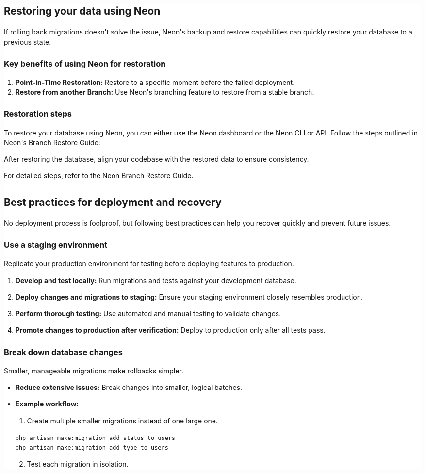 ## Restoring your data using Neon

If rolling back migrations doesn't solve the issue, [Neon's backup and restore](/docs/manage/backups) capabilities can quickly restore your database to a previous state.

### Key benefits of using Neon for restoration

1. **Point-in-Time Restoration:** Restore to a specific moment before the failed deployment.
2. **Restore from another Branch:** Use Neon's branching feature to restore from a stable branch.

### Restoration steps

To restore your database using Neon, you can either use the Neon dashboard or the Neon CLI or API. Follow the steps outlined in [Neon's Branch Restore Guide](/docs/guides/branch-restore#how-to-use-branch-restore):

After restoring the database, align your codebase with the restored data to ensure consistency.

For detailed steps, refer to the [Neon Branch Restore Guide](/docs/guides/branch-restore#how-to-use-branch-restore).

## Best practices for deployment and recovery

No deployment process is foolproof, but following best practices can help you recover quickly and prevent future issues.

### Use a staging environment

Replicate your production environment for testing before deploying features to production.

1. **Develop and test locally:**
   Run migrations and tests against your development database.

2. **Deploy changes and migrations to staging:**
   Ensure your staging environment closely resembles production.

3. **Perform thorough testing:**
   Use automated and manual testing to validate changes.

4. **Promote changes to production after verification:**
   Deploy to production only after all tests pass.

### Break down database changes

Smaller, manageable migrations make rollbacks simpler.

- **Reduce extensive issues:**
  Break changes into smaller, logical batches.

- **Example workflow:**
  1. Create multiple smaller migrations instead of one large one.

  ```bash
  php artisan make:migration add_status_to_users
  php artisan make:migration add_type_to_users
  ```
  2. Test each migration in isolation.
